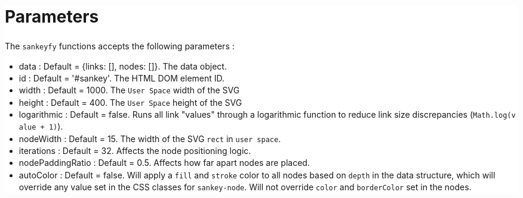# Parameters

The `sankeyfy` functions accepts the following parameters :
- data : Default = {links: [], nodes: []}. The data object.
- id : Default = '#sankey'. The HTML DOM element ID.
- width : Default = 1000. The `User Space` width of the SVG
- height : Default = 400. The `User Space` height of the SVG
- logarithmic : Default = false. Runs all link "values" through a logarithmic function to reduce link size discrepancies (`Math.log(value + 1)`).
- nodeWidth : Default = 15. The width of the SVG `rect` in `user space`. 
- iterations : Default = 32. Affects the node positioning logic.
- nodePaddingRatio : Default = 0.5. Affects how far apart nodes are placed.
- autoColor : Default = false. Will apply a `fill` and `stroke` color to all nodes based on `depth` in the data structure, which will override any value set in the CSS classes for `sankey-node`. Will not override `color` and `borderColor` set in the nodes.

